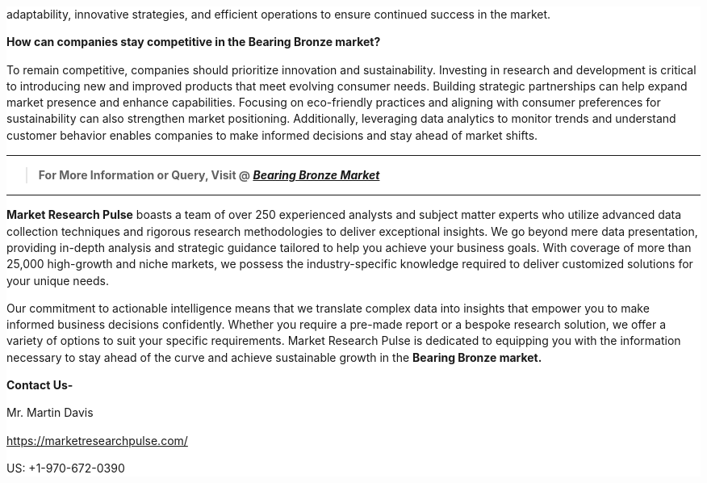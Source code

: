 adaptability, innovative strategies, and efficient operations to ensure continued success in the market.</p><p><strong>How can companies stay competitive in the Bearing Bronze market?</strong></p><p>To remain competitive, companies should prioritize innovation and sustainability. Investing in research and development is critical to introducing new and improved products that meet evolving consumer needs. Building strategic partnerships can help expand market presence and enhance capabilities. Focusing on eco-friendly practices and aligning with consumer preferences for sustainability can also strengthen market positioning. Additionally, leveraging data analytics to monitor trends and understand customer behavior enables companies to make informed decisions and stay ahead of market shifts.</p><hr /><blockquote><p><strong>For More Information or Query, Visit @&nbsp;<em><a href="https://marketresearchpulse.com/report/47003/bearing-bronze-market?utm_source=Linkedin&utm_medium=025">Bearing Bronze Market</a></em></strong></p></blockquote><hr /><p><strong>Market Research Pulse</strong> boasts a team of over 250 experienced analysts and subject matter experts who utilize advanced data collection techniques and rigorous research methodologies to deliver exceptional insights. We go beyond mere data presentation, providing in-depth analysis and strategic guidance tailored to help you achieve your business goals. With coverage of more than 25,000 high-growth and niche markets, we possess the industry-specific knowledge required to deliver customized solutions for your unique needs.</p><p>Our commitment to actionable intelligence means that we translate complex data into insights that empower you to make informed business decisions confidently. Whether you require a pre-made report or a bespoke research solution, we offer a variety of options to suit your specific requirements. Market Research Pulse is dedicated to equipping you with the information necessary to stay ahead of the curve and achieve sustainable growth in the <strong>Bearing Bronze market.</strong></p><p><strong>Contact Us-</strong></p><p>Mr. Martin Davis</p><p>https://marketresearchpulse.com/</p><p>US: +1-970-672-0390</p>